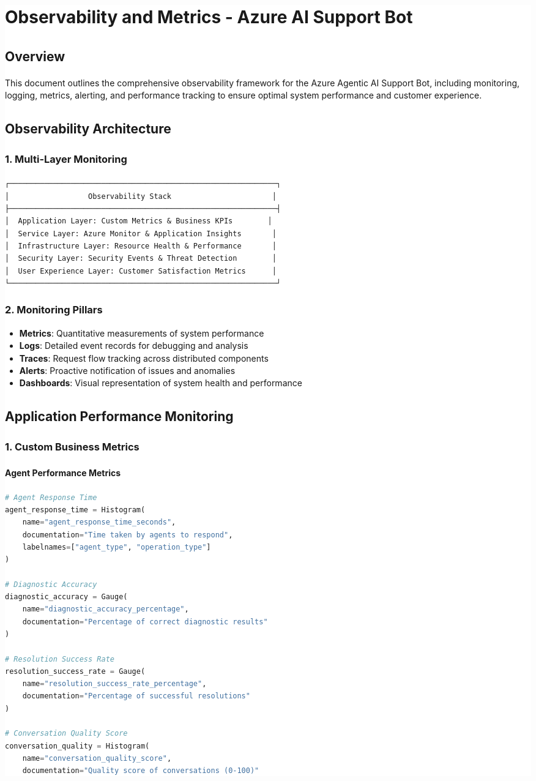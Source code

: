 # Observability and Metrics - Azure AI Support Bot

## Overview

This document outlines the comprehensive observability framework for the Azure Agentic AI Support Bot, including monitoring, logging, metrics, alerting, and performance tracking to ensure optimal system performance and customer experience.

## Observability Architecture

### 1. Multi-Layer Monitoring

```
┌─────────────────────────────────────────────────────────────┐
│                  Observability Stack                       │
├─────────────────────────────────────────────────────────────┤
│  Application Layer: Custom Metrics & Business KPIs        │
│  Service Layer: Azure Monitor & Application Insights       │
│  Infrastructure Layer: Resource Health & Performance       │
│  Security Layer: Security Events & Threat Detection        │
│  User Experience Layer: Customer Satisfaction Metrics      │
└─────────────────────────────────────────────────────────────┘
```

### 2. Monitoring Pillars

- **Metrics**: Quantitative measurements of system performance
- **Logs**: Detailed event records for debugging and analysis
- **Traces**: Request flow tracking across distributed components
- **Alerts**: Proactive notification of issues and anomalies
- **Dashboards**: Visual representation of system health and performance

## Application Performance Monitoring

### 1. Custom Business Metrics

#### Agent Performance Metrics
```python
# Agent Response Time
agent_response_time = Histogram(
    name="agent_response_time_seconds",
    documentation="Time taken by agents to respond",
    labelnames=["agent_type", "operation_type"]
)

# Diagnostic Accuracy
diagnostic_accuracy = Gauge(
    name="diagnostic_accuracy_percentage",
    documentation="Percentage of correct diagnostic results"
)

# Resolution Success Rate
resolution_success_rate = Gauge(
    name="resolution_success_rate_percentage",
    documentation="Percentage of successful resolutions"
)

# Conversation Quality Score
conversation_quality = Histogram(
    name="conversation_quality_score",
    documentation="Quality score of conversations (0-100)"
```